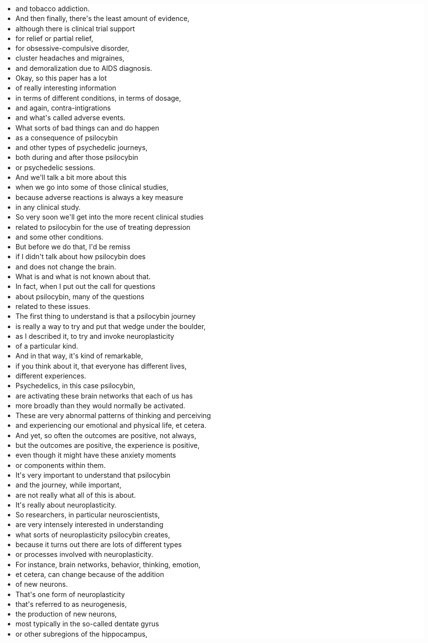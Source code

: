 *  and tobacco addiction.
*  And then finally, there's the least amount of evidence,
*  although there is clinical trial support
*  for relief or partial relief,
*  for obsessive-compulsive disorder,
*  cluster headaches and migraines,
*  and demoralization due to AIDS diagnosis.
*  Okay, so this paper has a lot
*  of really interesting information
*  in terms of different conditions, in terms of dosage,
*  and again, contra-intigrations
*  and what's called adverse events.
*  What sorts of bad things can and do happen
*  as a consequence of psilocybin
*  and other types of psychedelic journeys,
*  both during and after those psilocybin
*  or psychedelic sessions.
*  And we'll talk a bit more about this
*  when we go into some of those clinical studies,
*  because adverse reactions is always a key measure
*  in any clinical study.
*  So very soon we'll get into the more recent clinical studies
*  related to psilocybin for the use of treating depression
*  and some other conditions.
*  But before we do that, I'd be remiss
*  if I didn't talk about how psilocybin does
*  and does not change the brain.
*  What is and what is not known about that.
*  In fact, when I put out the call for questions
*  about psilocybin, many of the questions
*  related to these issues.
*  The first thing to understand is that a psilocybin journey
*  is really a way to try and put that wedge under the boulder,
*  as I described it, to try and invoke neuroplasticity
*  of a particular kind.
*  And in that way, it's kind of remarkable,
*  if you think about it, that everyone has different lives,
*  different experiences.
*  Psychedelics, in this case psilocybin,
*  are activating these brain networks that each of us has
*  more broadly than they would normally be activated.
*  These are very abnormal patterns of thinking and perceiving
*  and experiencing our emotional and physical life, et cetera.
*  And yet, so often the outcomes are positive, not always,
*  but the outcomes are positive, the experience is positive,
*  even though it might have these anxiety moments
*  or components within them.
*  It's very important to understand that psilocybin
*  and the journey, while important,
*  are not really what all of this is about.
*  It's really about neuroplasticity.
*  So researchers, in particular neuroscientists,
*  are very intensely interested in understanding
*  what sorts of neuroplasticity psilocybin creates,
*  because it turns out there are lots of different types
*  or processes involved with neuroplasticity.
*  For instance, brain networks, behavior, thinking, emotion,
*  et cetera, can change because of the addition
*  of new neurons.
*  That's one form of neuroplasticity
*  that's referred to as neurogenesis,
*  the production of new neurons,
*  most typically in the so-called dentate gyrus
*  or other subregions of the hippocampus,